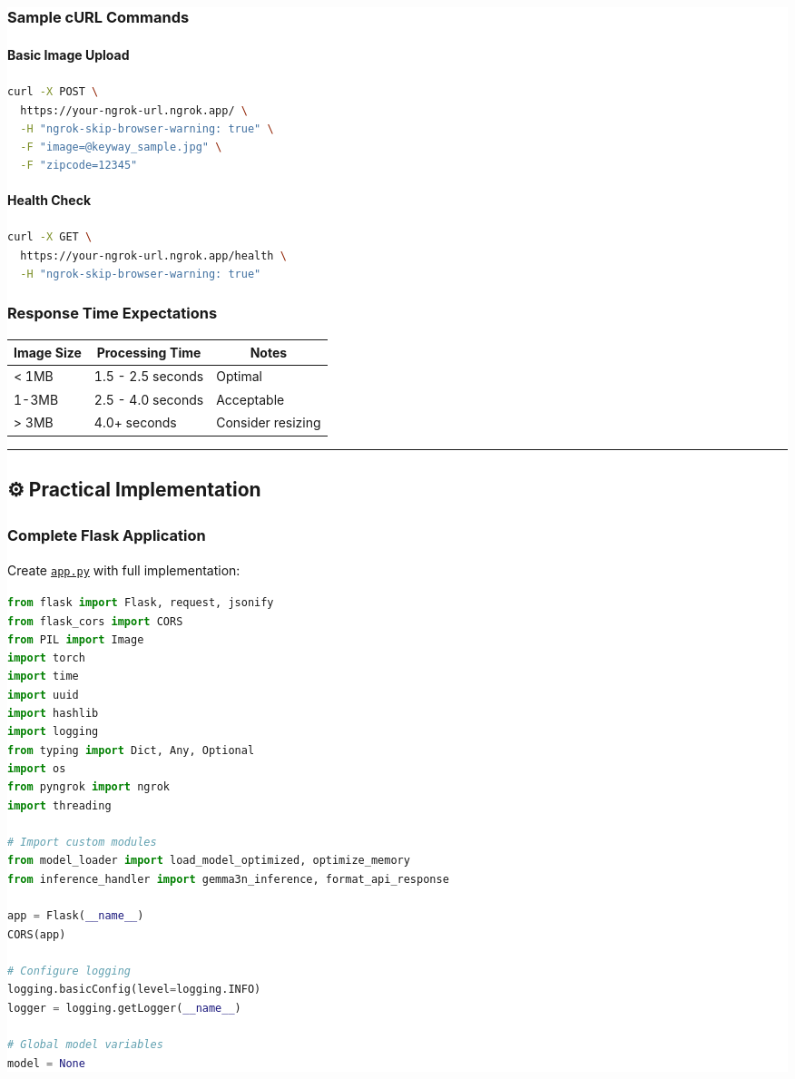 ### Sample cURL Commands

#### Basic Image Upload

```bash
curl -X POST \
  https://your-ngrok-url.ngrok.app/ \
  -H "ngrok-skip-browser-warning: true" \
  -F "image=@keyway_sample.jpg" \
  -F "zipcode=12345"
```

#### Health Check

```bash
curl -X GET \
  https://your-ngrok-url.ngrok.app/health \
  -H "ngrok-skip-browser-warning: true"
```

### Response Time Expectations

| Image Size | Processing Time | Notes |
|------------|----------------|-------|
| < 1MB | 1.5 - 2.5 seconds | Optimal |
| 1-3MB | 2.5 - 4.0 seconds | Acceptable |
| > 3MB | 4.0+ seconds | Consider resizing |

---

## ⚙️ Practical Implementation

### Complete Flask Application

Create [`app.py`](app.py) with full implementation:

```python
from flask import Flask, request, jsonify
from flask_cors import CORS
from PIL import Image
import torch
import time
import uuid
import hashlib
import logging
from typing import Dict, Any, Optional
import os
from pyngrok import ngrok
import threading

# Import custom modules
from model_loader import load_model_optimized, optimize_memory
from inference_handler import gemma3n_inference, format_api_response

app = Flask(__name__)
CORS(app)

# Configure logging
logging.basicConfig(level=logging.INFO)
logger = logging.getLogger(__name__)

# Global model variables
model = None
```